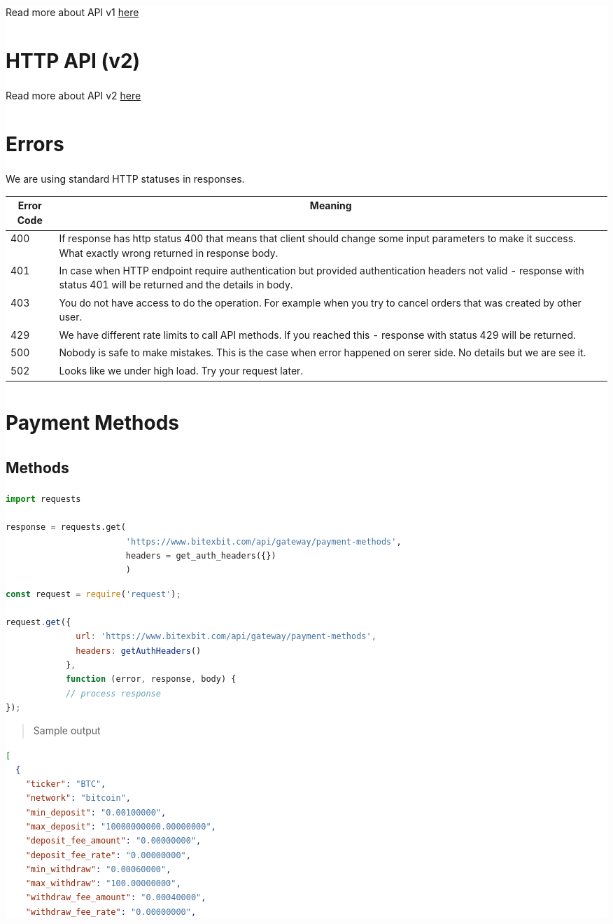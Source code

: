 Read more about API v1 [here](https://bitexbit.github.io/api-docs-v1)

# HTTP API (v2)

Read more about API v2 [here](https://bitexbit.github.io/api-docs-v2)

# Errors

We are using standard HTTP statuses in responses.

| Error Code | Meaning                                                                                                                                                              |
| ---------- | -------------------------------------------------------------------------------------------------------------------------------------------------------------------- |
| 400        | If response has http status 400 that means that client should change some input parameters to make it success. What exactly wrong returned in response body.         |
| 401        | In case when HTTP endpoint require authentication but provided authentication headers not valid - response with status 401 will be returned and the details in body. |
| 403        | You do not have access to do the operation. For example when you try to cancel orders that was created by other user.                                                |
| 429        | We have different rate limits to call API methods. If you reached this - response with status 429 will be returned.                                                  |
| 500        | Nobody is safe to make mistakes. This is the case when error happened on serer side. No details but we are see it.                                                   |
| 502        | Looks like we under high load. Try your request later.                                                                                                               |

# Payment Methods

## Methods

```python
import requests

response = requests.get(
                        'https://www.bitexbit.com/api/gateway​/payment-methods',
                        headers = get_auth_headers({})
                        )
```

```javascript
const request = require('request');

request.get({
              url: 'https://www.bitexbit.com/​api​/gateway​/payment-methods',
              headers: getAuthHeaders()
            }, 
            function (error, response, body) {
            // process response    
});
```

> Sample output

```json
[
  {
    "ticker": "BTC",
    "network": "bitcoin",
    "min_deposit": "0.00100000",
    "max_deposit": "10000000000.00000000",
    "deposit_fee_amount": "0.00000000",
    "deposit_fee_rate": "0.00000000",
    "min_withdraw": "0.00060000",
    "max_withdraw": "100.00000000",
    "withdraw_fee_amount": "0.00040000",
    "withdraw_fee_rate": "0.00000000",
```